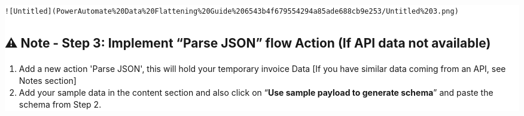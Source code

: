     ![Untitled](PowerAutomate%20Data%20Flattening%20Guide%206543b4f679554294a85ade688cb9e253/Untitled%203.png)
    

## ⚠️ **Note - Step 3: Implement “Parse JSON” flow Action (If API data not available)**

1. Add a new action 'Parse JSON', this will hold your temporary invoice Data [If you have similar data coming from an API, see Notes section]
2. Add your sample data in the content section and also click on “**Use sample payload to generate schema**” and paste the schema from Step 2.
    